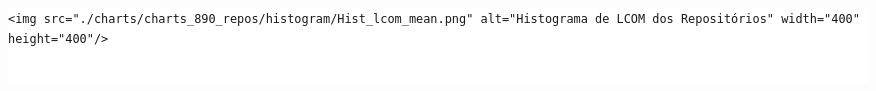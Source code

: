     <img src="./charts/charts_890_repos/histogram/Hist_lcom_mean.png" alt="Histograma de LCOM dos Repositórios" width="400" height="400"/>
</div>
<br>

<div style="display: flex; gap: 20px; flex-wrap: wrap;">